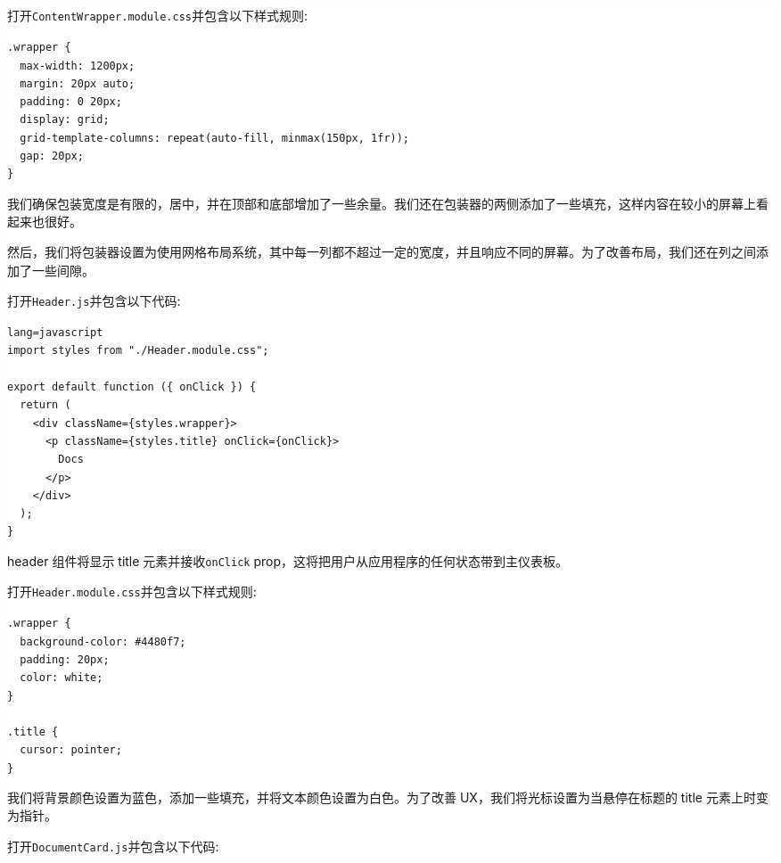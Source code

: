 打开`ContentWrapper.module.css`并包含以下样式规则:

```
.wrapper {
  max-width: 1200px;
  margin: 20px auto;
  padding: 0 20px;
  display: grid;
  grid-template-columns: repeat(auto-fill, minmax(150px, 1fr));
  gap: 20px;
}

```

我们确保包装宽度是有限的，居中，并在顶部和底部增加了一些余量。我们还在包装器的两侧添加了一些填充，这样内容在较小的屏幕上看起来也很好。

然后，我们将包装器设置为使用网格布局系统，其中每一列都不超过一定的宽度，并且响应不同的屏幕。为了改善布局，我们还在列之间添加了一些间隙。

打开`Header.js`并包含以下代码:

```
lang=javascript
import styles from "./Header.module.css";

export default function ({ onClick }) {
  return (
    <div className={styles.wrapper}>
      <p className={styles.title} onClick={onClick}>
        Docs
      </p>
    </div>
  );
}

```

header 组件将显示 title 元素并接收`onClick` prop，这将把用户从应用程序的任何状态带到主仪表板。

打开`Header.module.css`并包含以下样式规则:

```
.wrapper {
  background-color: #4480f7;
  padding: 20px;
  color: white;
}

.title {
  cursor: pointer;
}

```

我们将背景颜色设置为蓝色，添加一些填充，并将文本颜色设置为白色。为了改善 UX，我们将光标设置为当悬停在标题的 title 元素上时变为指针。

打开`DocumentCard.js`并包含以下代码:
